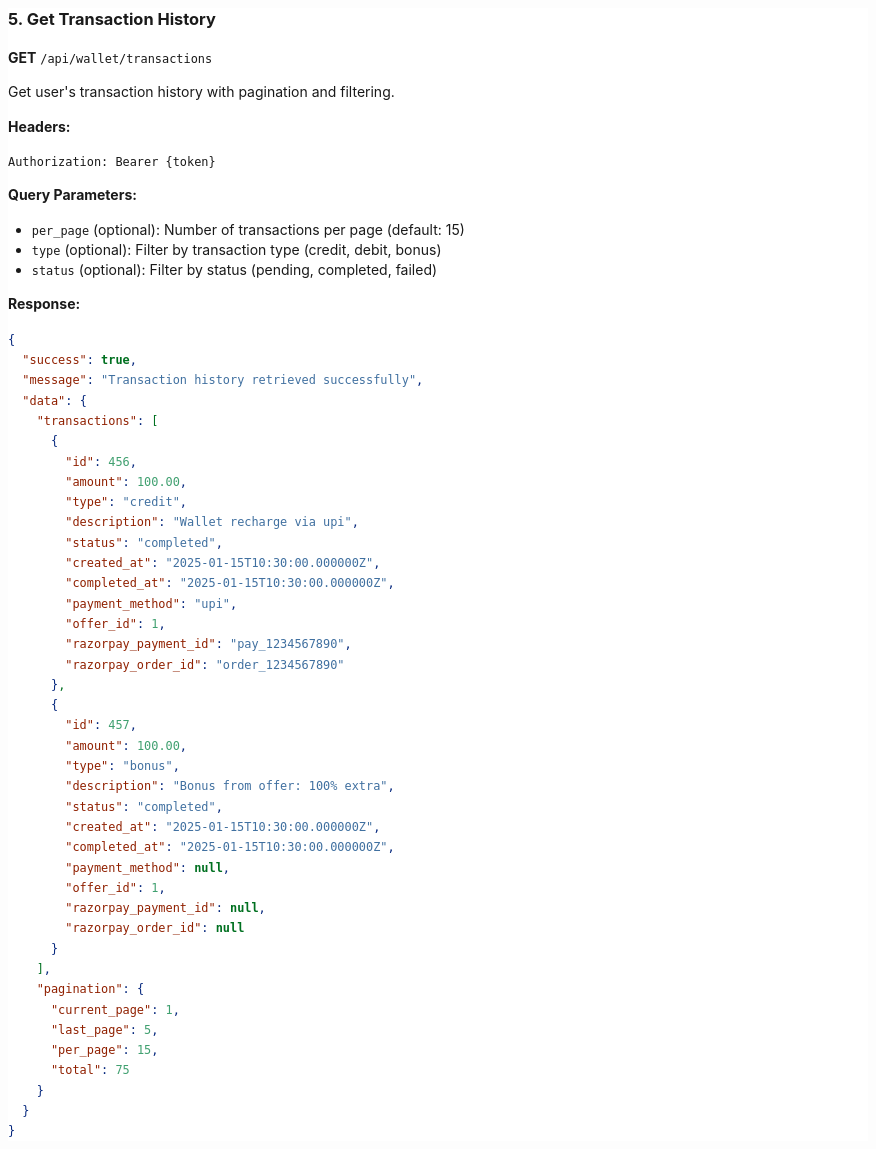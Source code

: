 ### 5. Get Transaction History

**GET** `/api/wallet/transactions`

Get user's transaction history with pagination and filtering.

**Headers:**
```
Authorization: Bearer {token}
```

**Query Parameters:**
- `per_page` (optional): Number of transactions per page (default: 15)
- `type` (optional): Filter by transaction type (credit, debit, bonus)
- `status` (optional): Filter by status (pending, completed, failed)

**Response:**
```json
{
  "success": true,
  "message": "Transaction history retrieved successfully",
  "data": {
    "transactions": [
      {
        "id": 456,
        "amount": 100.00,
        "type": "credit",
        "description": "Wallet recharge via upi",
        "status": "completed",
        "created_at": "2025-01-15T10:30:00.000000Z",
        "completed_at": "2025-01-15T10:30:00.000000Z",
        "payment_method": "upi",
        "offer_id": 1,
        "razorpay_payment_id": "pay_1234567890",
        "razorpay_order_id": "order_1234567890"
      },
      {
        "id": 457,
        "amount": 100.00,
        "type": "bonus",
        "description": "Bonus from offer: 100% extra",
        "status": "completed",
        "created_at": "2025-01-15T10:30:00.000000Z",
        "completed_at": "2025-01-15T10:30:00.000000Z",
        "payment_method": null,
        "offer_id": 1,
        "razorpay_payment_id": null,
        "razorpay_order_id": null
      }
    ],
    "pagination": {
      "current_page": 1,
      "last_page": 5,
      "per_page": 15,
      "total": 75
    }
  }
}
```
